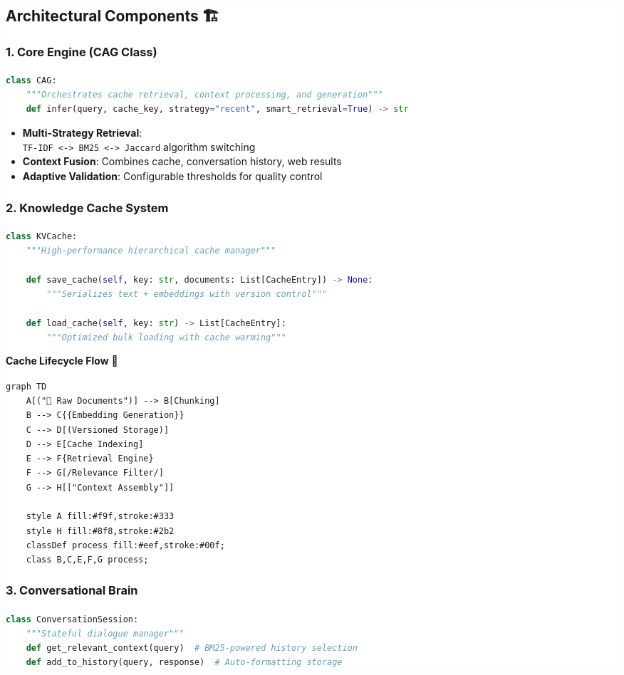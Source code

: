 
## Architectural Components 🏗️

### 1. Core Engine (CAG Class)

```python
class CAG:
    """Orchestrates cache retrieval, context processing, and generation"""
    def infer(query, cache_key, strategy="recent", smart_retrieval=True) -> str
```

- **Multi-Strategy Retrieval**:  
  `TF-IDF <-> BM25 <-> Jaccard` algorithm switching
- **Context Fusion**: Combines cache, conversation history, web results
- **Adaptive Validation**: Configurable thresholds for quality control

### 2. Knowledge Cache System

```python
class KVCache:
    """High-performance hierarchical cache manager"""

    def save_cache(self, key: str, documents: List[CacheEntry]) -> None:
        """Serializes text + embeddings with version control"""

    def load_cache(self, key: str) -> List[CacheEntry]:
        """Optimized bulk loading with cache warming"""
```

**Cache Lifecycle Flow** 🔄

```mermaid
graph TD
    A[("📄 Raw Documents")] --> B[Chunking]
    B --> C{{Embedding Generation}}
    C --> D[(Versioned Storage)]
    D --> E[Cache Indexing]
    E --> F{Retrieval Engine}
    F --> G[/Relevance Filter/]
    G --> H[["Context Assembly"]]

    style A fill:#f9f,stroke:#333
    style H fill:#8f8,stroke:#2b2
    classDef process fill:#eef,stroke:#00f;
    class B,C,E,F,G process;

```

### 3. Conversational Brain

```python
class ConversationSession:
    """Stateful dialogue manager"""
    def get_relevant_context(query)  # BM25-powered history selection
    def add_to_history(query, response)  # Auto-formatting storage
```
